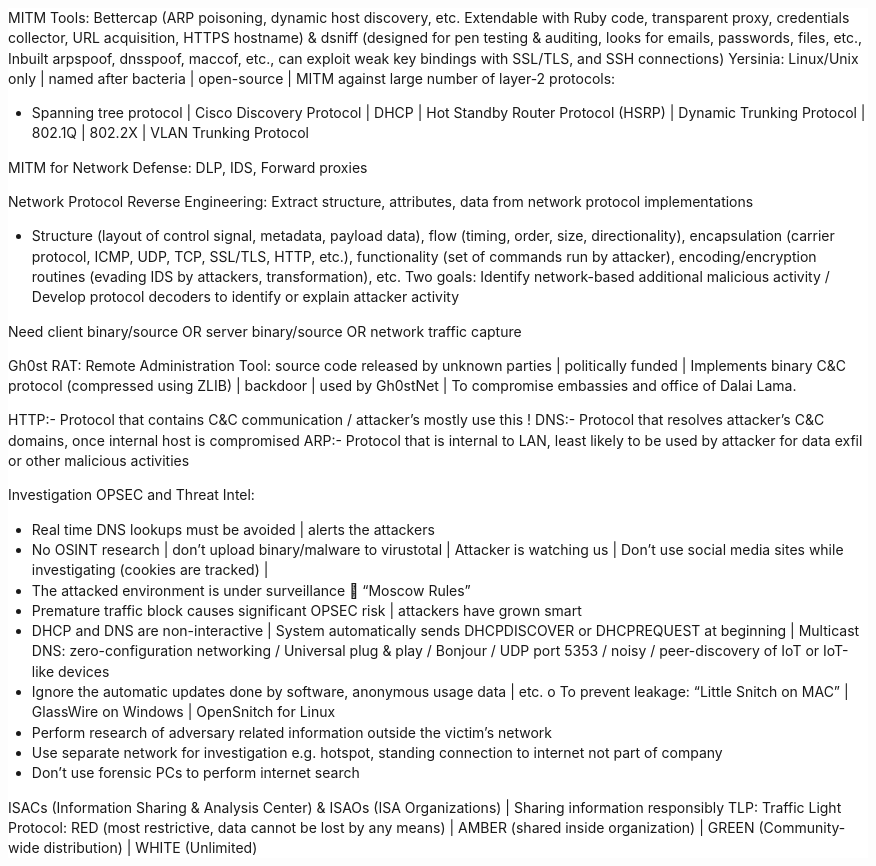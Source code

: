 MITM Tools: Bettercap (ARP poisoning, dynamic host discovery, etc. Extendable with Ruby code, transparent proxy, credentials collector, URL acquisition, HTTPS hostname) & dsniff (designed for pen testing & auditing, looks for emails, passwords, files, etc., Inbuilt arpspoof, dnsspoof, maccof, etc., can exploit weak key bindings with SSL/TLS, and SSH connections) 
Yersinia: Linux/Unix only | named after bacteria | open-source | MITM against large number of layer-2 protocols:
-	Spanning tree protocol | Cisco Discovery Protocol | DHCP | Hot Standby Router Protocol (HSRP) | Dynamic Trunking Protocol | 802.1Q | 802.2X | VLAN Trunking Protocol

MITM for Network Defense: DLP, IDS, Forward proxies

Network Protocol Reverse Engineering: Extract structure, attributes, data from network protocol implementations
-	Structure (layout of control signal, metadata, payload data), flow (timing, order, size, directionality), encapsulation (carrier protocol, ICMP, UDP, TCP, SSL/TLS, HTTP, etc.), functionality (set of commands run by attacker), encoding/encryption routines (evading IDS by attackers, transformation), etc.
Two goals: Identify network-based additional malicious activity / Develop protocol decoders to identify or explain attacker activity

Need client binary/source OR server binary/source OR network traffic capture

Gh0st RAT: Remote Administration Tool: source code released by unknown parties | politically funded | Implements binary C&C protocol (compressed using ZLIB) | backdoor | used by Gh0stNet | To compromise embassies and office of Dalai Lama. 

HTTP:- Protocol that contains C&C communication / attacker’s mostly use this !
DNS:- Protocol that resolves attacker’s C&C domains, once internal host is compromised
ARP:- Protocol that is internal to LAN, least likely to be used by attacker for data exfil or other malicious activities

Investigation OPSEC and Threat Intel: 
-	Real time DNS lookups must be avoided | alerts the attackers
-	No OSINT research | don’t upload binary/malware to virustotal | Attacker is watching us | Don’t use social media sites while investigating (cookies are tracked) | 
-	The attacked environment is under surveillance  “Moscow Rules”
-	Premature traffic block causes significant OPSEC risk | attackers have grown smart
-	DHCP and DNS are non-interactive | System automatically sends DHCPDISCOVER or DHCPREQUEST at beginning | 
Multicast DNS: zero-configuration networking / Universal plug & play / Bonjour / UDP port 5353 / noisy / peer-discovery of IoT or IoT-like devices
-	Ignore the automatic updates done by software, anonymous usage data | etc.
o	To prevent leakage: “Little Snitch on MAC” | GlassWire on Windows | OpenSnitch for Linux
-	Perform research of adversary related information outside the victim’s network
-	Use separate network for investigation e.g. hotspot, standing connection to internet not part of company
-	Don’t use forensic PCs to perform internet search

ISACs (Information Sharing & Analysis Center) & ISAOs (ISA Organizations) | Sharing information responsibly
TLP: Traffic Light Protocol: RED (most restrictive, data cannot be lost by any means) | AMBER (shared inside organization) | GREEN (Community-wide distribution) | WHITE (Unlimited)
